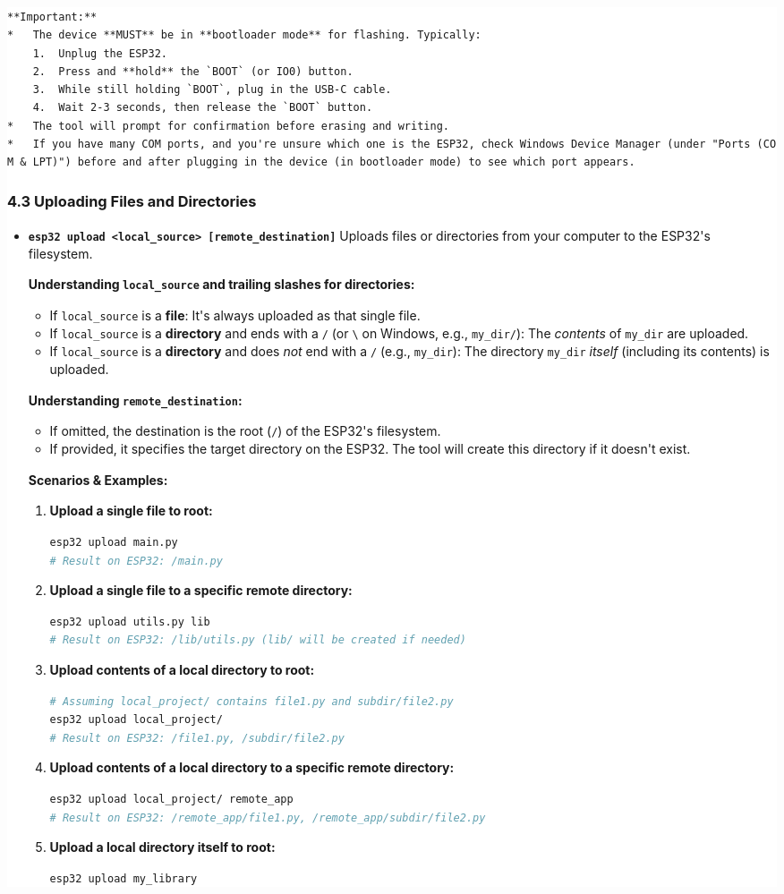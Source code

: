     **Important:**
    *   The device **MUST** be in **bootloader mode** for flashing. Typically:
        1.  Unplug the ESP32.
        2.  Press and **hold** the `BOOT` (or IO0) button.
        3.  While still holding `BOOT`, plug in the USB-C cable.
        4.  Wait 2-3 seconds, then release the `BOOT` button.
    *   The tool will prompt for confirmation before erasing and writing.
    *   If you have many COM ports, and you're unsure which one is the ESP32, check Windows Device Manager (under "Ports (COM & LPT)") before and after plugging in the device (in bootloader mode) to see which port appears.

### 4.3 Uploading Files and Directories

*   **`esp32 upload <local_source> [remote_destination]`**
    Uploads files or directories from your computer to the ESP32's filesystem.

    **Understanding `local_source` and trailing slashes for directories:**
    *   If `local_source` is a **file**: It's always uploaded as that single file.
    *   If `local_source` is a **directory** and ends with a `/` (or `\` on Windows, e.g., `my_dir/`): The *contents* of `my_dir` are uploaded.
    *   If `local_source` is a **directory** and does *not* end with a `/` (e.g., `my_dir`): The directory `my_dir` *itself* (including its contents) is uploaded.

    **Understanding `remote_destination`:**
    *   If omitted, the destination is the root (`/`) of the ESP32's filesystem.
    *   If provided, it specifies the target directory on the ESP32. The tool will create this directory if it doesn't exist.

    **Scenarios & Examples:**
    1.  **Upload a single file to root:**
        ```bash
        esp32 upload main.py 
        # Result on ESP32: /main.py
        ```
    2.  **Upload a single file to a specific remote directory:**
        ```bash
        esp32 upload utils.py lib 
        # Result on ESP32: /lib/utils.py (lib/ will be created if needed)
        ```
    3.  **Upload contents of a local directory to root:**
        ```bash
        # Assuming local_project/ contains file1.py and subdir/file2.py
        esp32 upload local_project/
        # Result on ESP32: /file1.py, /subdir/file2.py
        ```
    4.  **Upload contents of a local directory to a specific remote directory:**
        ```bash
        esp32 upload local_project/ remote_app
        # Result on ESP32: /remote_app/file1.py, /remote_app/subdir/file2.py
        ```
    5.  **Upload a local directory itself to root:**
        ```bash
        esp32 upload my_library